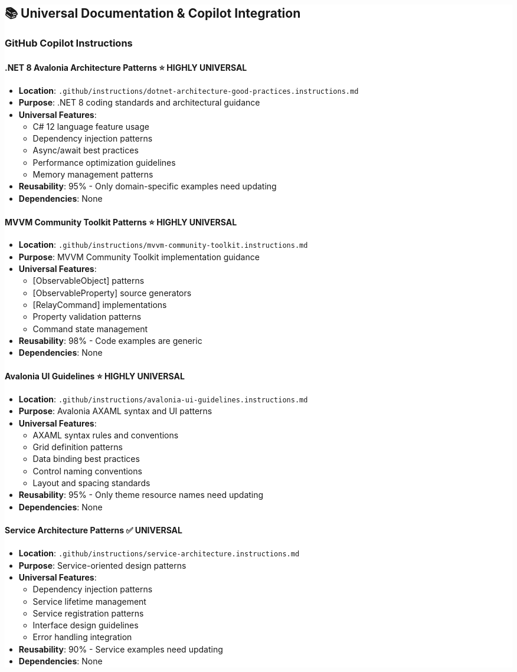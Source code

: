 ## 📚 Universal Documentation & Copilot Integration

### GitHub Copilot Instructions

#### .NET 8 Avalonia Architecture Patterns ⭐ **HIGHLY UNIVERSAL**
- **Location**: `.github/instructions/dotnet-architecture-good-practices.instructions.md`
- **Purpose**: .NET 8 coding standards and architectural guidance
- **Universal Features**:
  - C# 12 language feature usage
  - Dependency injection patterns
  - Async/await best practices
  - Performance optimization guidelines
  - Memory management patterns
- **Reusability**: 95% - Only domain-specific examples need updating
- **Dependencies**: None

#### MVVM Community Toolkit Patterns ⭐ **HIGHLY UNIVERSAL**
- **Location**: `.github/instructions/mvvm-community-toolkit.instructions.md`
- **Purpose**: MVVM Community Toolkit implementation guidance
- **Universal Features**:
  - [ObservableObject] patterns
  - [ObservableProperty] source generators
  - [RelayCommand] implementations
  - Property validation patterns
  - Command state management
- **Reusability**: 98% - Code examples are generic
- **Dependencies**: None

#### Avalonia UI Guidelines ⭐ **HIGHLY UNIVERSAL**
- **Location**: `.github/instructions/avalonia-ui-guidelines.instructions.md`
- **Purpose**: Avalonia AXAML syntax and UI patterns
- **Universal Features**:
  - AXAML syntax rules and conventions
  - Grid definition patterns
  - Data binding best practices
  - Control naming conventions
  - Layout and spacing standards
- **Reusability**: 95% - Only theme resource names need updating
- **Dependencies**: None

#### Service Architecture Patterns ✅ **UNIVERSAL**
- **Location**: `.github/instructions/service-architecture.instructions.md`
- **Purpose**: Service-oriented design patterns
- **Universal Features**:
  - Dependency injection patterns
  - Service lifetime management
  - Service registration patterns
  - Interface design guidelines
  - Error handling integration
- **Reusability**: 90% - Service examples need updating
- **Dependencies**: None
